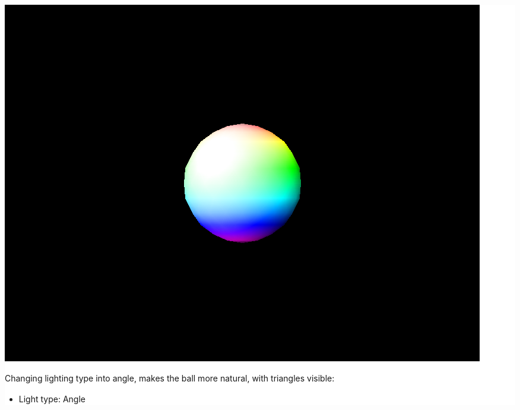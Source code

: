 ![](Readme_pics/Ball2.png "")

Changing lighting type into angle, makes the ball more natural, with triangles visible:


* Light type: Angle
